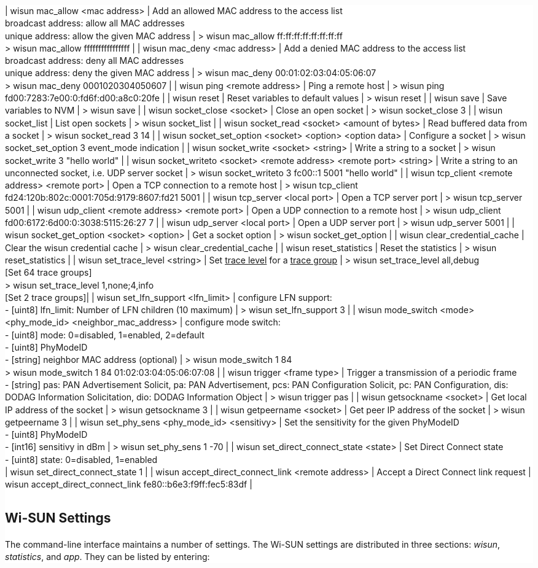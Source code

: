 | wisun mac_allow \<mac address> | Add an allowed MAC address to the access list<br>broadcast address: allow all MAC addresses<br>unique address: allow the given MAC address | > wisun mac_allow ff:ff:ff:ff:ff:ff:ff:ff<br>> wisun mac_allow ffffffffffffffff |
| wisun mac_deny \<mac address>  | Add a denied MAC address to the access list<br>broadcast address: deny all MAC addresses<br>unique address: deny the given MAC address | > wisun mac_deny 00:01:02:03:04:05:06:07<br>> wisun mac_deny 0001020304050607 |
| wisun ping \<remote address>   | Ping a remote host | > wisun ping fd00:7283:7e00:0:fd6f:d00:a8c0:20fe |
| wisun reset | Reset variables to default values | > wisun reset |
| wisun save | Save variables to NVM | > wisun save |
| wisun socket_close \<socket> | Close an open socket | > wisun socket_close 3 |
| wisun socket_list | List open sockets | > wisun socket_list |
| wisun socket_read \<socket> \<amount of bytes> | Read buffered data from a socket | > wisun socket_read 3 14 |
| wisun socket_set_option \<socket> \<option> \<option data> | Configure a socket | > wisun socket_set_option 3 event_mode indication |
| wisun socket_write \<socket> \<string> | Write a string to a socket | > wisun socket_write 3 "hello world" |
| wisun socket_writeto \<socket> \<remote address> \<remote port> \<string\> | Write a string to an unconnected socket, i.e. UDP server socket | > wisun socket_writeto 3 fc00::1 5001 "hello world" |
| wisun tcp_client \<remote address> \<remote port> | Open a TCP connection to a remote host | > wisun tcp_client fd24:120b:802c:0001:705d:9179:8607:fd21 5001 |
| wisun tcp_server \<local port> | Open a TCP server port | > wisun tcp_server 5001 |
| wisun udp_client \<remote address> \<remote port> | Open a UDP connection to a remote host | > wisun udp_client fd00:6172:6d00:0:3038:5115:26:27 7 |
| wisun udp_server \<local port> | Open a UDP server port | > wisun udp_server 5001 |
| wisun socket_get_option \<socket> \<option> | Get a socket option | > wisun socket_get_option |
| wisun clear_credential_cache | Clear the wisun credential cache | > wisun clear_credential_cache |
| wisun reset_statistics | Reset the statistics | > wisun reset_statistics |
| wisun set_trace_level \<string> | Set [trace level](https://docs.silabs.com/wisun/latest/wisun-stack-api/sl-wisun-types#sl-wisun-trace-level-t) for a [trace group](https://docs.silabs.com/wisun/latest/wisun-stack-api/sl-wisun-types#sl-wisun-trace-group-t) | > wisun set_trace_level all,debug<br>[Set 64 trace groups]<br>> wisun set_trace_level 1,none;4,info<br>[Set 2 trace groups]|
| wisun set_lfn_support \<lfn_limit> | configure LFN support: <br> - [uint8] lfn_limit: Number of LFN children (10 maximum) | > wisun set_lfn_support 3 |
| wisun mode_switch \<mode> \<phy_mode_id> \<neighbor_mac_address> |  configure mode switch: <br> - [uint8] mode: 0=disabled, 1=enabled, 2=default <br> - [uint8] PhyModeID <br> - [string] neighbor MAC address (optional)   | > wisun mode_switch 1 84 <br> > wisun mode_switch 1 84 01:02:03:04:05:06:07:08 |
| wisun trigger \<frame type> | Trigger a transmission of a periodic frame <br> - [string] pas: PAN Advertisement Solicit, pa: PAN Advertisement, pcs: PAN Configuration Solicit, pc: PAN Configuration, dis: DODAG Information Solicitation, dio: DODAG Information Object | > wisun trigger pas |
| wisun getsockname \<socket> | Get local IP address of the socket | > wisun getsockname 3 |
| wisun getpeername \<socket> | Get peer IP address of the socket | > wisun getpeername 3 |
| wisun set_phy_sens \<phy_mode_id> \<sensitivy> | Set the sensitivity for the given PhyModeID <br> - [uint8] PhyModeID <br> - [int16] sensitivy in dBm | > wisun set_phy_sens 1 -70 |
| wisun set_direct_connect_state \<state> | Set Direct Connect state <br> - [uint8] state: 0=disabled, 1=enabled <br> | wisun set_direct_connect_state 1 |
| wisun accept_direct_connect_link \<remote address> | Accept a Direct Connect link request | wisun accept_direct_connect_link fe80::b6e3:f9ff:fec5:83df |

## Wi-SUN Settings

The command-line interface maintains a number of settings. The Wi-SUN settings are distributed in three sections: *wisun*, *statistics*, and *app*. They can be listed by entering:

